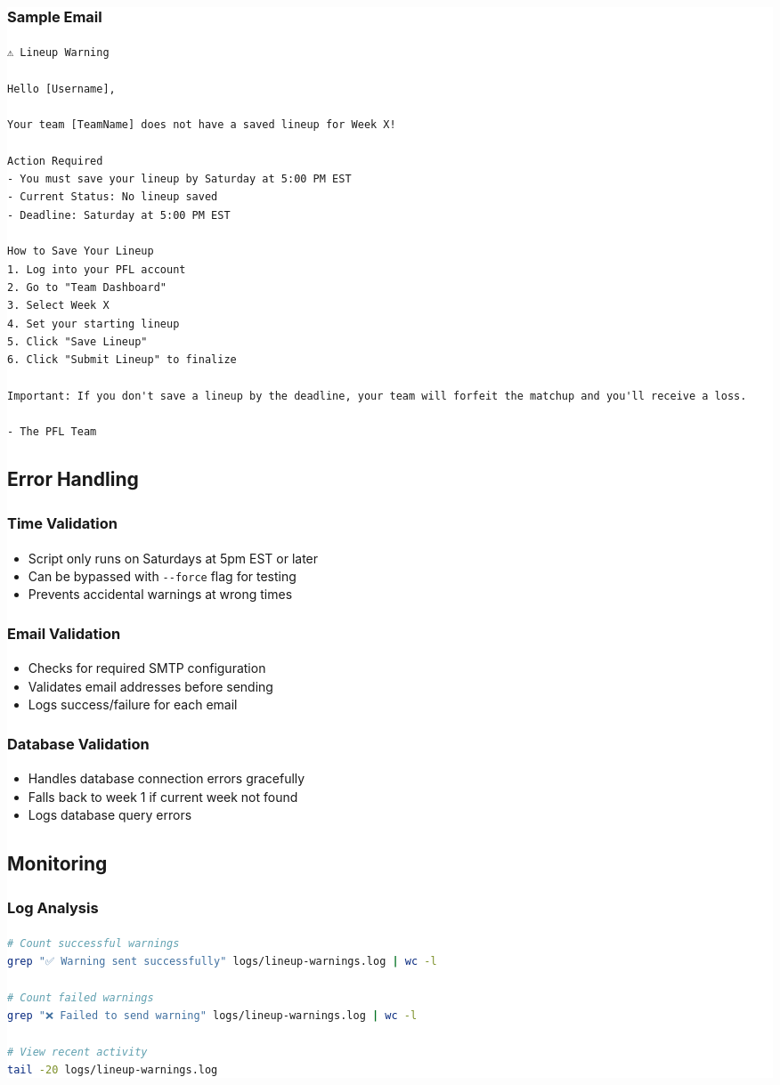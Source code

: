 ### Sample Email
```
⚠️ Lineup Warning

Hello [Username],

Your team [TeamName] does not have a saved lineup for Week X!

Action Required
- You must save your lineup by Saturday at 5:00 PM EST
- Current Status: No lineup saved
- Deadline: Saturday at 5:00 PM EST

How to Save Your Lineup
1. Log into your PFL account
2. Go to "Team Dashboard"
3. Select Week X
4. Set your starting lineup
5. Click "Save Lineup"
6. Click "Submit Lineup" to finalize

Important: If you don't save a lineup by the deadline, your team will forfeit the matchup and you'll receive a loss.

- The PFL Team
```

## Error Handling

### Time Validation
- Script only runs on Saturdays at 5pm EST or later
- Can be bypassed with `--force` flag for testing
- Prevents accidental warnings at wrong times

### Email Validation
- Checks for required SMTP configuration
- Validates email addresses before sending
- Logs success/failure for each email

### Database Validation
- Handles database connection errors gracefully
- Falls back to week 1 if current week not found
- Logs database query errors

## Monitoring

### Log Analysis
```bash
# Count successful warnings
grep "✅ Warning sent successfully" logs/lineup-warnings.log | wc -l

# Count failed warnings
grep "❌ Failed to send warning" logs/lineup-warnings.log | wc -l

# View recent activity
tail -20 logs/lineup-warnings.log
```
